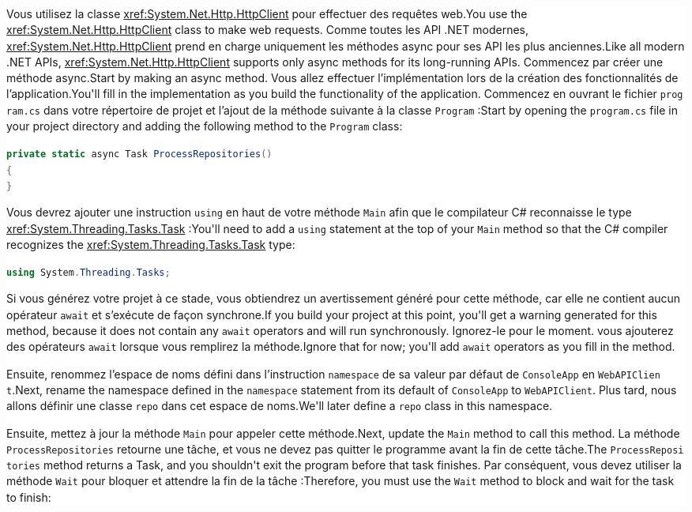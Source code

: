 <span data-ttu-id="14c2a-162">Vous utilisez la classe <xref:System.Net.Http.HttpClient> pour effectuer des requêtes web.</span><span class="sxs-lookup"><span data-stu-id="14c2a-162">You use the <xref:System.Net.Http.HttpClient> class to make web requests.</span></span> <span data-ttu-id="14c2a-163">Comme toutes les API .NET modernes, <xref:System.Net.Http.HttpClient> prend en charge uniquement les méthodes async pour ses API les plus anciennes.</span><span class="sxs-lookup"><span data-stu-id="14c2a-163">Like all modern .NET APIs, <xref:System.Net.Http.HttpClient> supports only async methods for its long-running APIs.</span></span>
<span data-ttu-id="14c2a-164">Commencez par créer une méthode async.</span><span class="sxs-lookup"><span data-stu-id="14c2a-164">Start by making an async method.</span></span> <span data-ttu-id="14c2a-165">Vous allez effectuer l’implémentation lors de la création des fonctionnalités de l’application.</span><span class="sxs-lookup"><span data-stu-id="14c2a-165">You'll fill in the implementation as you build the functionality of the application.</span></span> <span data-ttu-id="14c2a-166">Commencez en ouvrant le fichier `program.cs` dans votre répertoire de projet et l’ajout de la méthode suivante à la classe `Program` :</span><span class="sxs-lookup"><span data-stu-id="14c2a-166">Start by opening the `program.cs` file in your project directory and adding the following method to the `Program` class:</span></span>

```csharp
private static async Task ProcessRepositories()
{
}
```

<span data-ttu-id="14c2a-167">Vous devrez ajouter une instruction `using` en haut de votre méthode `Main` afin que le compilateur C# reconnaisse le type <xref:System.Threading.Tasks.Task> :</span><span class="sxs-lookup"><span data-stu-id="14c2a-167">You'll need to add a `using` statement at the top of your `Main` method so that the C# compiler recognizes the <xref:System.Threading.Tasks.Task> type:</span></span>

```csharp
using System.Threading.Tasks;
```

<span data-ttu-id="14c2a-168">Si vous générez votre projet à ce stade, vous obtiendrez un avertissement généré pour cette méthode, car elle ne contient aucun opérateur `await` et s’exécute de façon synchrone.</span><span class="sxs-lookup"><span data-stu-id="14c2a-168">If you build your project at this point, you'll get a warning generated for this method, because it does not contain any `await` operators and will run synchronously.</span></span> <span data-ttu-id="14c2a-169">Ignorez-le pour le moment. vous ajouterez des opérateurs `await` lorsque vous remplirez la méthode.</span><span class="sxs-lookup"><span data-stu-id="14c2a-169">Ignore that for now; you'll add `await` operators as you fill in the method.</span></span>

<span data-ttu-id="14c2a-170">Ensuite, renommez l’espace de noms défini dans l’instruction `namespace` de sa valeur par défaut de `ConsoleApp` en `WebAPIClient`.</span><span class="sxs-lookup"><span data-stu-id="14c2a-170">Next, rename the namespace defined in the `namespace` statement from its default of `ConsoleApp` to `WebAPIClient`.</span></span> <span data-ttu-id="14c2a-171">Plus tard, nous allons définir une classe `repo` dans cet espace de noms.</span><span class="sxs-lookup"><span data-stu-id="14c2a-171">We'll later define a `repo` class in this namespace.</span></span>

<span data-ttu-id="14c2a-172">Ensuite, mettez à jour la méthode `Main` pour appeler cette méthode.</span><span class="sxs-lookup"><span data-stu-id="14c2a-172">Next, update the `Main` method to call this method.</span></span> <span data-ttu-id="14c2a-173">La méthode `ProcessRepositories` retourne une tâche, et vous ne devez pas quitter le programme avant la fin de cette tâche.</span><span class="sxs-lookup"><span data-stu-id="14c2a-173">The `ProcessRepositories` method returns a Task, and you shouldn't exit the program before that task finishes.</span></span> <span data-ttu-id="14c2a-174">Par conséquent, vous devez utiliser la méthode `Wait` pour bloquer et attendre la fin de la tâche :</span><span class="sxs-lookup"><span data-stu-id="14c2a-174">Therefore, you must use the `Wait` method to block and wait for the task to finish:</span></span>
